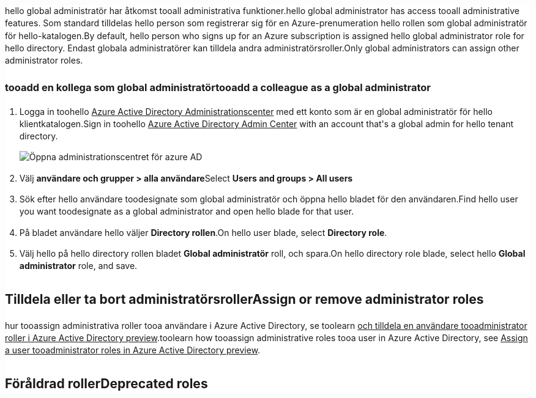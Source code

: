 <span data-ttu-id="78d5c-287">hello global administratör har åtkomst tooall administrativa funktioner.</span><span class="sxs-lookup"><span data-stu-id="78d5c-287">hello global administrator has access tooall administrative features.</span></span> <span data-ttu-id="78d5c-288">Som standard tilldelas hello person som registrerar sig för en Azure-prenumeration hello rollen som global administratör för hello-katalogen.</span><span class="sxs-lookup"><span data-stu-id="78d5c-288">By default, hello person who signs up for an Azure subscription is assigned hello global administrator role for hello directory.</span></span> <span data-ttu-id="78d5c-289">Endast globala administratörer kan tilldela andra administratörsroller.</span><span class="sxs-lookup"><span data-stu-id="78d5c-289">Only global administrators can assign other administrator roles.</span></span>

### <a name="tooadd-a-colleague-as-a-global-administrator"></a><span data-ttu-id="78d5c-290">tooadd en kollega som global administratör</span><span class="sxs-lookup"><span data-stu-id="78d5c-290">tooadd a colleague as a global administrator</span></span>

1. <span data-ttu-id="78d5c-291">Logga in toohello [Azure Active Directory Administrationscenter](https://aad.portal.azure.com) med ett konto som är en global administratör för hello klientkatalogen.</span><span class="sxs-lookup"><span data-stu-id="78d5c-291">Sign in toohello [Azure Active Directory Admin Center](https://aad.portal.azure.com) with an account that's a global admin for hello tenant directory.</span></span>

   ![Öppna administrationscentret för azure AD](./media/active-directory-assign-admin-roles-azure-portal/active-directory-admin-center.png)

2. <span data-ttu-id="78d5c-293">Välj **användare och grupper &gt; alla användare**</span><span class="sxs-lookup"><span data-stu-id="78d5c-293">Select **Users and groups &gt; All users**</span></span>

3. <span data-ttu-id="78d5c-294">Sök efter hello användare toodesignate som global administratör och öppna hello bladet för den användaren.</span><span class="sxs-lookup"><span data-stu-id="78d5c-294">Find hello user you want toodesignate as a global administrator and open hello blade for that user.</span></span>

4. <span data-ttu-id="78d5c-295">På bladet användare hello väljer **Directory rollen**.</span><span class="sxs-lookup"><span data-stu-id="78d5c-295">On hello user blade, select **Directory role**.</span></span>
 
5. <span data-ttu-id="78d5c-296">Välj hello på hello directory rollen bladet **Global administratör** roll, och spara.</span><span class="sxs-lookup"><span data-stu-id="78d5c-296">On hello directory role blade, select hello **Global administrator** role, and save.</span></span>

## <a name="assign-or-remove-administrator-roles"></a><span data-ttu-id="78d5c-297">Tilldela eller ta bort administratörsroller</span><span class="sxs-lookup"><span data-stu-id="78d5c-297">Assign or remove administrator roles</span></span>
<span data-ttu-id="78d5c-298">hur tooassign administrativa roller tooa användare i Azure Active Directory, se toolearn [och tilldela en användare tooadministrator roller i Azure Active Directory preview](active-directory-users-assign-role-azure-portal.md).</span><span class="sxs-lookup"><span data-stu-id="78d5c-298">toolearn how tooassign administrative roles tooa user in Azure Active Directory, see [Assign a user tooadministrator roles in Azure Active Directory preview](active-directory-users-assign-role-azure-portal.md).</span></span>

## <a name="deprecated-roles"></a><span data-ttu-id="78d5c-299">Föråldrad roller</span><span class="sxs-lookup"><span data-stu-id="78d5c-299">Deprecated roles</span></span>
